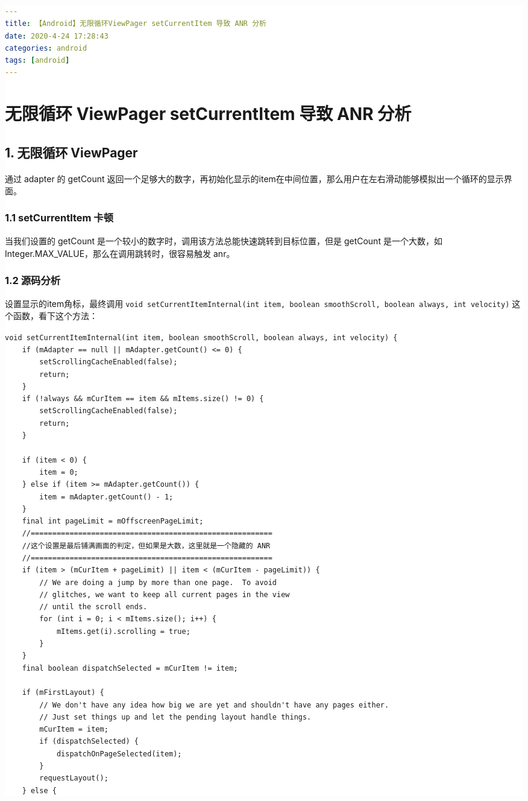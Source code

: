 ```yaml
---
title: 【Android】无限循环ViewPager setCurrentItem 导致 ANR 分析
date: 2020-4-24 17:28:43
categories: android
tags: [android]
---
```


# 无限循环 ViewPager setCurrentItem 导致 ANR 分析

## 1. 无限循环 ViewPager

通过 adapter 的 getCount 返回一个足够大的数字，再初始化显示的item在中间位置，那么用户在左右滑动能够模拟出一个循环的显示界面。

### 1.1 setCurrentItem 卡顿

当我们设置的 getCount 是一个较小的数字时，调用该方法总能快速跳转到目标位置，但是 getCount 是一个大数，如 Integer.MAX_VALUE，那么在调用跳转时，很容易触发 anr。

### 1.2 源码分析

设置显示的item角标，最终调用 `void setCurrentItemInternal(int item, boolean smoothScroll, boolean always, int velocity)` 这个函数，看下这个方法：
```
void setCurrentItemInternal(int item, boolean smoothScroll, boolean always, int velocity) {
    if (mAdapter == null || mAdapter.getCount() <= 0) {
        setScrollingCacheEnabled(false);
        return;
    }
    if (!always && mCurItem == item && mItems.size() != 0) {
        setScrollingCacheEnabled(false);
        return;
    }

    if (item < 0) {
        item = 0;
    } else if (item >= mAdapter.getCount()) {
        item = mAdapter.getCount() - 1;
    }
    final int pageLimit = mOffscreenPageLimit;
	//========================================================
	//这个设置是最后铺满画面的判定，但如果是大数，这里就是一个隐藏的 ANR
	//========================================================
    if (item > (mCurItem + pageLimit) || item < (mCurItem - pageLimit)) {
        // We are doing a jump by more than one page.  To avoid
        // glitches, we want to keep all current pages in the view
        // until the scroll ends.
        for (int i = 0; i < mItems.size(); i++) {
            mItems.get(i).scrolling = true;
        }
    }
    final boolean dispatchSelected = mCurItem != item;

    if (mFirstLayout) {
        // We don't have any idea how big we are yet and shouldn't have any pages either.
        // Just set things up and let the pending layout handle things.
        mCurItem = item;
        if (dispatchSelected) {
            dispatchOnPageSelected(item);
        }
        requestLayout();
    } else {
```